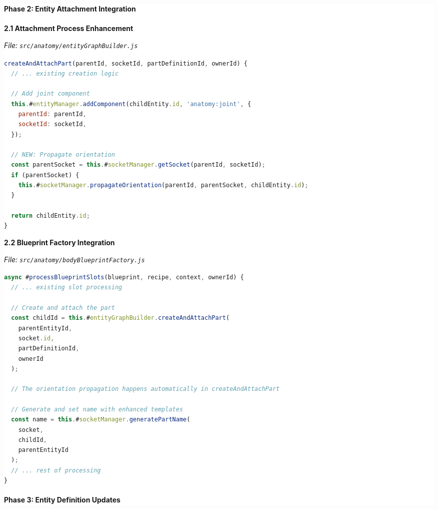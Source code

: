 #### Phase 2: Entity Attachment Integration

**2.1 Attachment Process Enhancement**

*File: `src/anatomy/entityGraphBuilder.js`*

```javascript
createAndAttachPart(parentId, socketId, partDefinitionId, ownerId) {
  // ... existing creation logic
  
  // Add joint component
  this.#entityManager.addComponent(childEntity.id, 'anatomy:joint', {
    parentId: parentId,
    socketId: socketId,
  });
  
  // NEW: Propagate orientation
  const parentSocket = this.#socketManager.getSocket(parentId, socketId);
  if (parentSocket) {
    this.#socketManager.propagateOrientation(parentId, parentSocket, childEntity.id);
  }
  
  return childEntity.id;
}
```

**2.2 Blueprint Factory Integration**

*File: `src/anatomy/bodyBlueprintFactory.js`*

```javascript
async #processBlueprintSlots(blueprint, recipe, context, ownerId) {
  // ... existing slot processing
  
  // Create and attach the part
  const childId = this.#entityGraphBuilder.createAndAttachPart(
    parentEntityId,
    socket.id,
    partDefinitionId,
    ownerId
  );
  
  // The orientation propagation happens automatically in createAndAttachPart
  
  // Generate and set name with enhanced templates
  const name = this.#socketManager.generatePartName(
    socket,
    childId,
    parentEntityId
  );
  // ... rest of processing
}
```

#### Phase 3: Entity Definition Updates
